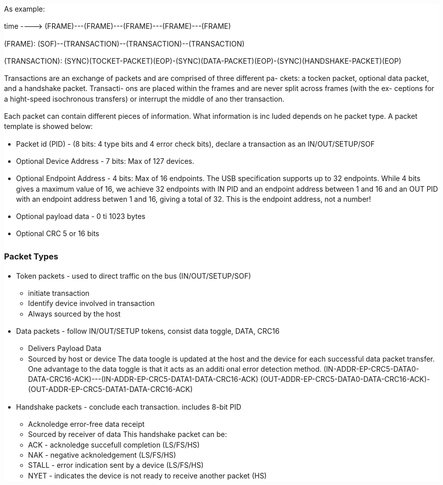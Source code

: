 As example:

time ---->
(FRAME)---(FRAME)---(FRAME)---(FRAME)---(FRAME)

(FRAME):
(SOF)--(TRANSACTION)--(TRANSACTION)--(TRANSACTION)

(TRANSACTION):
(SYNC)(TOCKET-PACKET)(EOP)-(SYNC)(DATA-PACKET)(EOP)-(SYNC)(HANDSHAKE-PACKET)(EOP)

Transactions are an exchange of packets and are comprised of three different pa-
ckets: a tocken packet, optional data packet, and a handshake packet. Transacti-
ons are placed within the frames and are never split across frames (with the ex-
ceptions for a hight-speed isochronous transfers) or interrupt the middle of ano
ther transaction.

Each packet can contain different pieces of information. What information is inc
luded depends on he packet type. A packet template is showed below:

* Packet id (PID) - (8 bits: 4 type bits and 4 error check bits), declare a
	transaction as an IN/OUT/SETUP/SOF

* Optional Device Address - 7 bits: Max of 127 devices.

* Optional Endpoint Address - 4 bits: Max of 16 endpoints. The USB specification
	supports up to 32 endpoints. While 4 bits gives a maximum value of 16,
	we achieve 32 endpoints with IN PID and an endpoint address between 1
	and 16 and an OUT PID with an endpoint address betwen 1 and 16, giving
	a total of 32. This is the endpoint address, not a number!

* Optional payload data - 0 ti 1023 bytes

* Optional CRC 5 or 16 bits

### Packet Types

* Token packets - used to direct traffic on the bus (IN/OUT/SETUP/SOF)
	* initiate transaction
	* Identify device involved in transaction
	* Always sourced by the host

* Data packets - follow IN/OUT/SETUP tokens, consist data toggle, DATA, CRC16
	* Delivers Payload Data
	* Sourced by host or device
The data toogle is updated at the host and the device for each successful data
packet transfer. One advantage to the data toggle is that it acts as an additi
onal error detection method.
(IN-ADDR-EP-CRC5-DATA0-DATA-CRC16-ACK)---(IN-ADDR-EP-CRC5-DATA1-DATA-CRC16-ACK)
(OUT-ADDR-EP-CRC5-DATA0-DATA-CRC16-ACK)-(OUT-ADDR-EP-CRC5-DATA1-DATA-CRC16-ACK)

* Handshake packets - conclude each transaction. includes 8-bit PID
	* Acknoledge error-free data receipt
	* Sourced by receiver of data
This handshake packet can be:
	- ACK - acknoledge succefull completion (LS/FS/HS)
	- NAK - negative acknoledgement (LS/FS/HS)
	- STALL - error indication sent by a device (LS/FS/HS)
	- NYET - indicates the device is not ready to receive another packet (HS)
